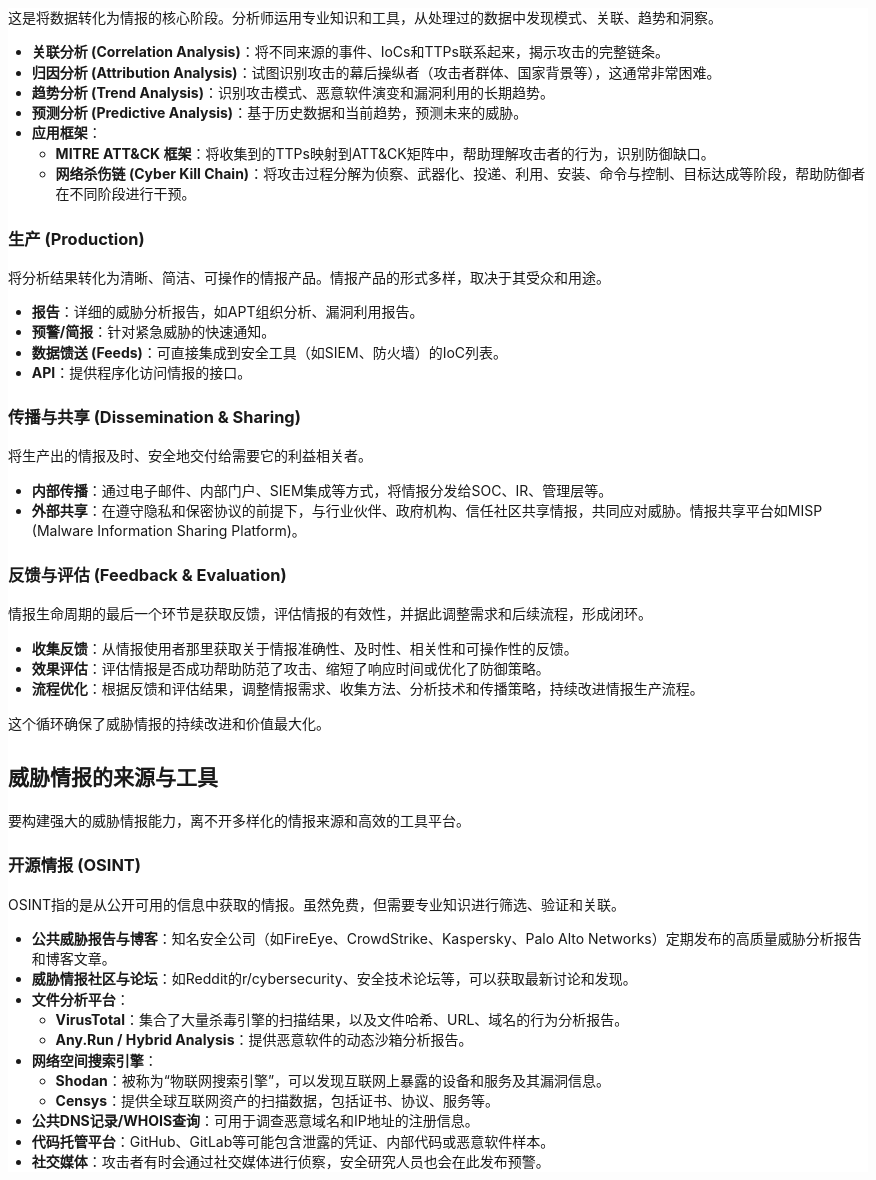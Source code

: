 这是将数据转化为情报的核心阶段。分析师运用专业知识和工具，从处理过的数据中发现模式、关联、趋势和洞察。

*   **关联分析 (Correlation Analysis)**：将不同来源的事件、IoCs和TTPs联系起来，揭示攻击的完整链条。
*   **归因分析 (Attribution Analysis)**：试图识别攻击的幕后操纵者（攻击者群体、国家背景等），这通常非常困难。
*   **趋势分析 (Trend Analysis)**：识别攻击模式、恶意软件演变和漏洞利用的长期趋势。
*   **预测分析 (Predictive Analysis)**：基于历史数据和当前趋势，预测未来的威胁。
*   **应用框架**：
    *   **MITRE ATT&CK 框架**：将收集到的TTPs映射到ATT&CK矩阵中，帮助理解攻击者的行为，识别防御缺口。
    *   **网络杀伤链 (Cyber Kill Chain)**：将攻击过程分解为侦察、武器化、投递、利用、安装、命令与控制、目标达成等阶段，帮助防御者在不同阶段进行干预。

### 生产 (Production)

将分析结果转化为清晰、简洁、可操作的情报产品。情报产品的形式多样，取决于其受众和用途。

*   **报告**：详细的威胁分析报告，如APT组织分析、漏洞利用报告。
*   **预警/简报**：针对紧急威胁的快速通知。
*   **数据馈送 (Feeds)**：可直接集成到安全工具（如SIEM、防火墙）的IoC列表。
*   **API**：提供程序化访问情报的接口。

### 传播与共享 (Dissemination & Sharing)

将生产出的情报及时、安全地交付给需要它的利益相关者。

*   **内部传播**：通过电子邮件、内部门户、SIEM集成等方式，将情报分发给SOC、IR、管理层等。
*   **外部共享**：在遵守隐私和保密协议的前提下，与行业伙伴、政府机构、信任社区共享情报，共同应对威胁。情报共享平台如MISP (Malware Information Sharing Platform)。

### 反馈与评估 (Feedback & Evaluation)

情报生命周期的最后一个环节是获取反馈，评估情报的有效性，并据此调整需求和后续流程，形成闭环。

*   **收集反馈**：从情报使用者那里获取关于情报准确性、及时性、相关性和可操作性的反馈。
*   **效果评估**：评估情报是否成功帮助防范了攻击、缩短了响应时间或优化了防御策略。
*   **流程优化**：根据反馈和评估结果，调整情报需求、收集方法、分析技术和传播策略，持续改进情报生产流程。

这个循环确保了威胁情报的持续改进和价值最大化。

## 威胁情报的来源与工具

要构建强大的威胁情报能力，离不开多样化的情报来源和高效的工具平台。

### 开源情报 (OSINT)

OSINT指的是从公开可用的信息中获取的情报。虽然免费，但需要专业知识进行筛选、验证和关联。

*   **公共威胁报告与博客**：知名安全公司（如FireEye、CrowdStrike、Kaspersky、Palo Alto Networks）定期发布的高质量威胁分析报告和博客文章。
*   **威胁情报社区与论坛**：如Reddit的r/cybersecurity、安全技术论坛等，可以获取最新讨论和发现。
*   **文件分析平台**：
    *   **VirusTotal**：集合了大量杀毒引擎的扫描结果，以及文件哈希、URL、域名的行为分析报告。
    *   **Any.Run / Hybrid Analysis**：提供恶意软件的动态沙箱分析报告。
*   **网络空间搜索引擎**：
    *   **Shodan**：被称为“物联网搜索引擎”，可以发现互联网上暴露的设备和服务及其漏洞信息。
    *   **Censys**：提供全球互联网资产的扫描数据，包括证书、协议、服务等。
*   **公共DNS记录/WHOIS查询**：可用于调查恶意域名和IP地址的注册信息。
*   **代码托管平台**：GitHub、GitLab等可能包含泄露的凭证、内部代码或恶意软件样本。
*   **社交媒体**：攻击者有时会通过社交媒体进行侦察，安全研究人员也会在此发布预警。
